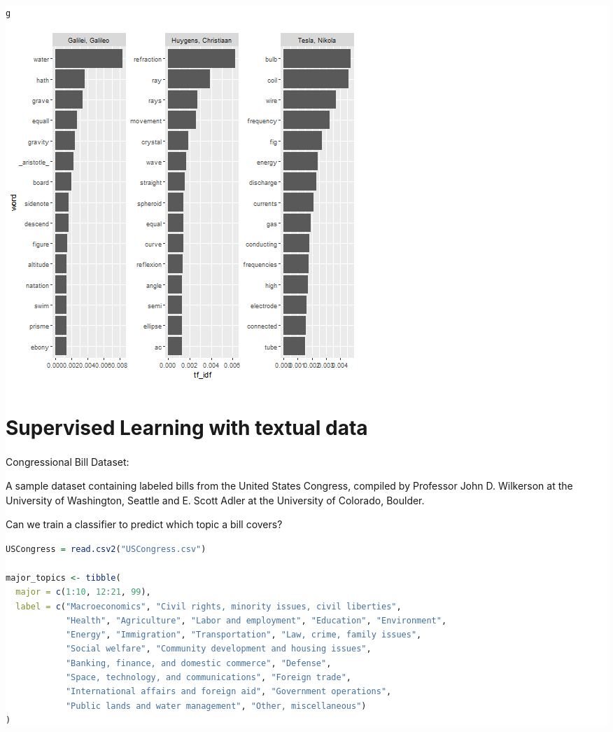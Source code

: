 
```r
g
```

![plot of chunk unnamed-chunk-25](ADS_09_Text_Mining-figure/unnamed-chunk-25-1.png)

Supervised Learning with textual data
====

Congressional Bill Dataset:

A sample dataset containing labeled bills from the United States Congress, compiled by Professor John D. Wilkerson at the University of Washington, Seattle and E. Scott Adler at the University of Colorado, Boulder.

Can we train a classifier to predict which topic a bill covers?



```r
USCongress = read.csv2("USCongress.csv")

major_topics <- tibble(
  major = c(1:10, 12:21, 99),
  label = c("Macroeconomics", "Civil rights, minority issues, civil liberties",
            "Health", "Agriculture", "Labor and employment", "Education", "Environment",
            "Energy", "Immigration", "Transportation", "Law, crime, family issues",
            "Social welfare", "Community development and housing issues",
            "Banking, finance, and domestic commerce", "Defense",
            "Space, technology, and communications", "Foreign trade",
            "International affairs and foreign aid", "Government operations",
            "Public lands and water management", "Other, miscellaneous")
)
```
